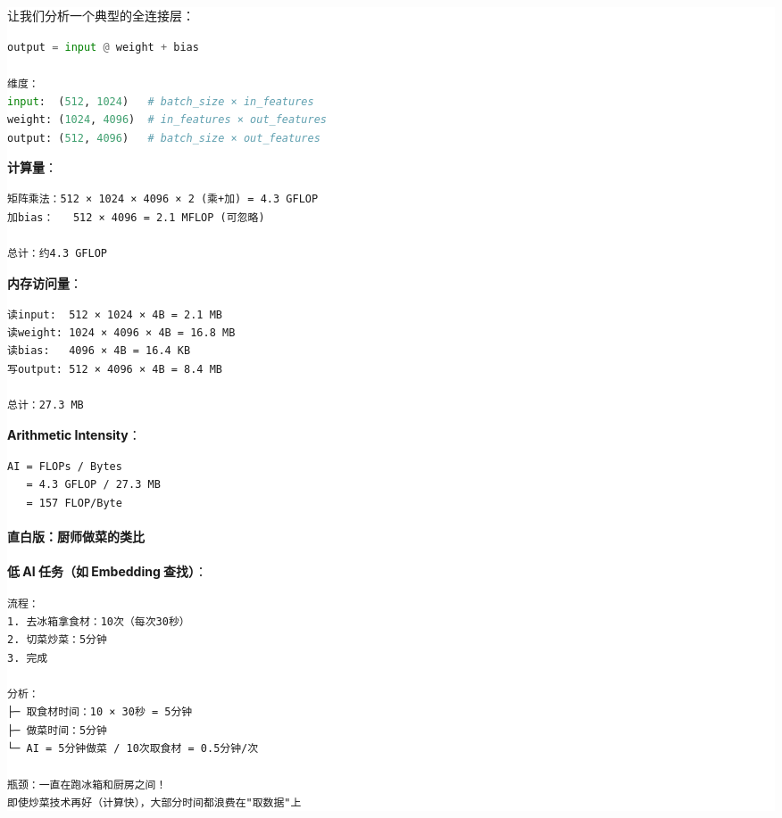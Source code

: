 让我们分析一个典型的全连接层：

```python
output = input @ weight + bias

维度：
input:  (512, 1024)   # batch_size × in_features
weight: (1024, 4096)  # in_features × out_features
output: (512, 4096)   # batch_size × out_features
```

**计算量**：

```
矩阵乘法：512 × 1024 × 4096 × 2 (乘+加) = 4.3 GFLOP
加bias：   512 × 4096 = 2.1 MFLOP (可忽略)

总计：约4.3 GFLOP
```

**内存访问量**：

```
读input:  512 × 1024 × 4B = 2.1 MB
读weight: 1024 × 4096 × 4B = 16.8 MB
读bias:   4096 × 4B = 16.4 KB
写output: 512 × 4096 × 4B = 8.4 MB

总计：27.3 MB
```

**Arithmetic Intensity**：

```
AI = FLOPs / Bytes
   = 4.3 GFLOP / 27.3 MB
   = 157 FLOP/Byte
```

#### 直白版：厨师做菜的类比

**低 AI 任务（如 Embedding 查找）**：

```
流程：
1. 去冰箱拿食材：10次（每次30秒）
2. 切菜炒菜：5分钟
3. 完成

分析：
├─ 取食材时间：10 × 30秒 = 5分钟
├─ 做菜时间：5分钟
└─ AI = 5分钟做菜 / 10次取食材 = 0.5分钟/次

瓶颈：一直在跑冰箱和厨房之间！
即使炒菜技术再好（计算快），大部分时间都浪费在"取数据"上
```
